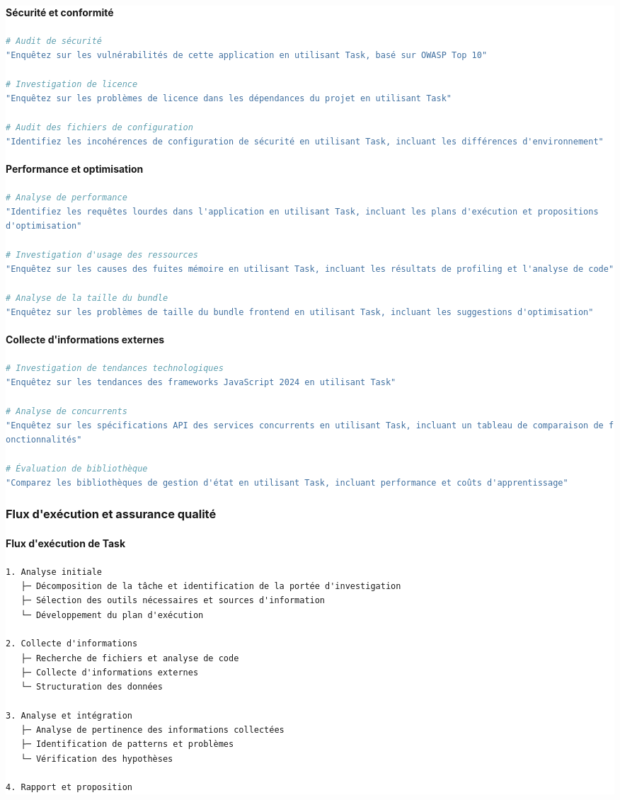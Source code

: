 #### Sécurité et conformité

```bash
# Audit de sécurité
"Enquêtez sur les vulnérabilités de cette application en utilisant Task, basé sur OWASP Top 10"

# Investigation de licence
"Enquêtez sur les problèmes de licence dans les dépendances du projet en utilisant Task"

# Audit des fichiers de configuration
"Identifiez les incohérences de configuration de sécurité en utilisant Task, incluant les différences d'environnement"
```

#### Performance et optimisation

```bash
# Analyse de performance
"Identifiez les requêtes lourdes dans l'application en utilisant Task, incluant les plans d'exécution et propositions d'optimisation"

# Investigation d'usage des ressources
"Enquêtez sur les causes des fuites mémoire en utilisant Task, incluant les résultats de profiling et l'analyse de code"

# Analyse de la taille du bundle
"Enquêtez sur les problèmes de taille du bundle frontend en utilisant Task, incluant les suggestions d'optimisation"
```

#### Collecte d'informations externes

```bash
# Investigation de tendances technologiques
"Enquêtez sur les tendances des frameworks JavaScript 2024 en utilisant Task"

# Analyse de concurrents
"Enquêtez sur les spécifications API des services concurrents en utilisant Task, incluant un tableau de comparaison de fonctionnalités"

# Évaluation de bibliothèque
"Comparez les bibliothèques de gestion d'état en utilisant Task, incluant performance et coûts d'apprentissage"
```

### Flux d'exécution et assurance qualité

#### Flux d'exécution de Task

```text
1. Analyse initiale
   ├─ Décomposition de la tâche et identification de la portée d'investigation
   ├─ Sélection des outils nécessaires et sources d'information
   └─ Développement du plan d'exécution

2. Collecte d'informations
   ├─ Recherche de fichiers et analyse de code
   ├─ Collecte d'informations externes
   └─ Structuration des données

3. Analyse et intégration
   ├─ Analyse de pertinence des informations collectées
   ├─ Identification de patterns et problèmes
   └─ Vérification des hypothèses

4. Rapport et proposition
```